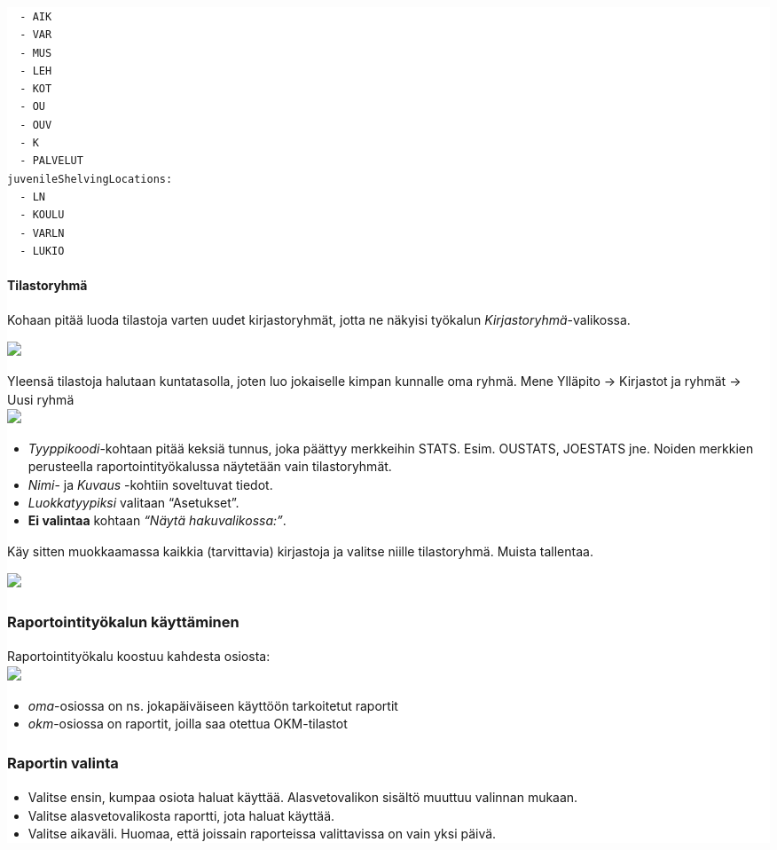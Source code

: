       - AIK
      - VAR
      - MUS
      - LEH
      - KOT
      - OU
      - OUV
      - K
      - PALVELUT
    juvenileShelvingLocations:
      - LN
      - KOULU
      - VARLN
      - LUKIO

#### Tilastoryhmä

Kohaan pitää luoda tilastoja varten uudet kirjastoryhmät, jotta ne
näkyisi työkalun _Kirjastoryhmä_-valikossa.

![](/assets/files/docs/Raportit/raportit61.png)

Yleensä tilastoja halutaan kuntatasolla, joten luo jokaiselle kimpan
kunnalle oma ryhmä. Mene Ylläpito -&gt; Kirjastot ja ryhmät -&gt; Uusi
ryhmä  
![](/assets/files/docs/Raportit/raportit59.png)

- _Tyyppikoodi_-kohtaan pitää keksiä tunnus, joka päättyy merkkeihin
  STATS. Esim. OUSTATS, JOESTATS jne. Noiden merkkien perusteella
  raportointityökalussa näytetään vain tilastoryhmät.
- _Nimi_- ja _Kuvaus_ -kohtiin soveltuvat tiedot.
- _Luokkatyypiksi_ valitaan “Asetukset”.
- **Ei valintaa** kohtaan _“Näytä hakuvalikossa:”_.

Käy sitten muokkaamassa kaikkia (tarvittavia) kirjastoja ja valitse
niille tilastoryhmä. Muista tallentaa.

![](/assets/files/docs/Raportit/raportit60.png)

### Raportointityökalun käyttäminen

Raportointityökalu koostuu kahdesta osiosta:  
![](/assets/files/docs/Raportit/raportit53.png)

- _oma_-osiossa on ns. jokapäiväiseen käyttöön tarkoitetut raportit
- _okm_-osiossa on raportit, joilla saa otettua OKM-tilastot

### Raportin valinta

- Valitse ensin, kumpaa osiota haluat käyttää. Alasvetovalikon sisältö
  muuttuu valinnan mukaan.
- Valitse alasvetovalikosta raportti, jota haluat käyttää.
- Valitse aikaväli. Huomaa, että joissain raporteissa valittavissa on
  vain yksi päivä.

